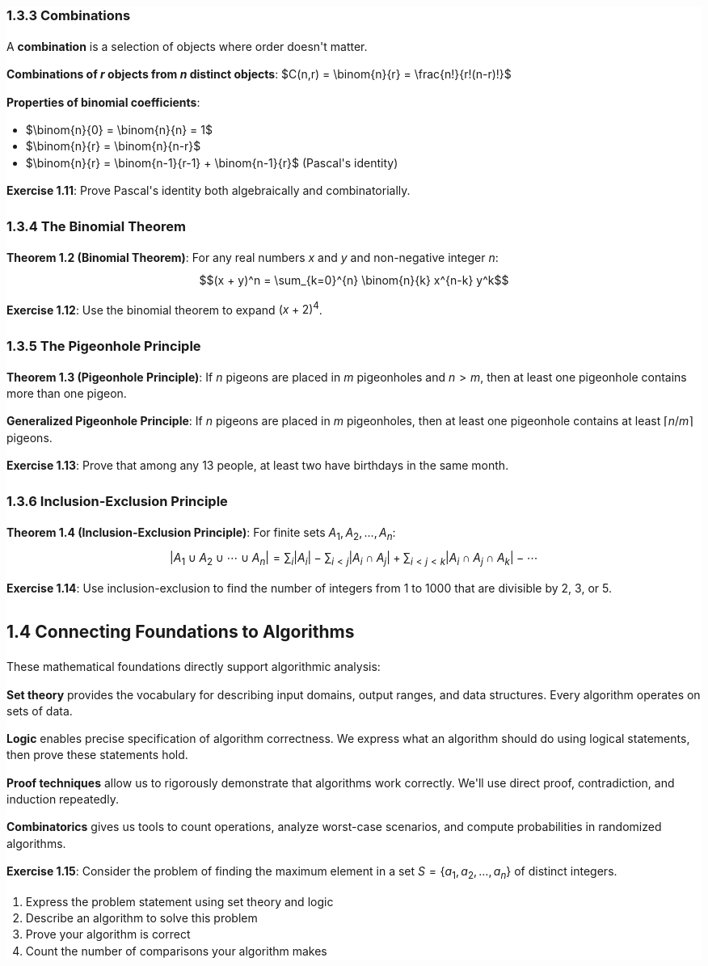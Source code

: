 ### 1.3.3 Combinations

A **combination** is a selection of objects where order doesn't matter.

**Combinations of $r$ objects from $n$ distinct objects**: $C(n,r) = \binom{n}{r} = \frac{n!}{r!(n-r)!}$

**Properties of binomial coefficients**:
- $\binom{n}{0} = \binom{n}{n} = 1$
- $\binom{n}{r} = \binom{n}{n-r}$
- $\binom{n}{r} = \binom{n-1}{r-1} + \binom{n-1}{r}$ (Pascal's identity)

**Exercise 1.11**: Prove Pascal's identity both algebraically and combinatorially.

### 1.3.4 The Binomial Theorem

**Theorem 1.2 (Binomial Theorem)**: For any real numbers $x$ and $y$ and non-negative integer $n$:
$$(x + y)^n = \sum_{k=0}^{n} \binom{n}{k} x^{n-k} y^k$$

**Exercise 1.12**: Use the binomial theorem to expand $(x + 2)^4$.

### 1.3.5 The Pigeonhole Principle

**Theorem 1.3 (Pigeonhole Principle)**: If $n$ pigeons are placed in $m$ pigeonholes and $n > m$, then at least one pigeonhole contains more than one pigeon.

**Generalized Pigeonhole Principle**: If $n$ pigeons are placed in $m$ pigeonholes, then at least one pigeonhole contains at least $\lceil n/m \rceil$ pigeons.

**Exercise 1.13**: Prove that among any 13 people, at least two have birthdays in the same month.

### 1.3.6 Inclusion-Exclusion Principle

**Theorem 1.4 (Inclusion-Exclusion Principle)**: For finite sets $A_1, A_2, \ldots, A_n$:
$$|A_1 \cup A_2 \cup \cdots \cup A_n| = \sum_{i} |A_i| - \sum_{i < j} |A_i \cap A_j| + \sum_{i < j < k} |A_i \cap A_j \cap A_k| - \cdots$$

**Exercise 1.14**: Use inclusion-exclusion to find the number of integers from 1 to 1000 that are divisible by 2, 3, or 5.

## 1.4 Connecting Foundations to Algorithms

These mathematical foundations directly support algorithmic analysis:

**Set theory** provides the vocabulary for describing input domains, output ranges, and data structures. Every algorithm operates on sets of data.

**Logic** enables precise specification of algorithm correctness. We express what an algorithm should do using logical statements, then prove these statements hold.

**Proof techniques** allow us to rigorously demonstrate that algorithms work correctly. We'll use direct proof, contradiction, and induction repeatedly.

**Combinatorics** gives us tools to count operations, analyze worst-case scenarios, and compute probabilities in randomized algorithms.

**Exercise 1.15**: Consider the problem of finding the maximum element in a set $S = \{a_1, a_2, \ldots, a_n\}$ of distinct integers. 
1. Express the problem statement using set theory and logic
2. Describe an algorithm to solve this problem
3. Prove your algorithm is correct
4. Count the number of comparisons your algorithm makes
